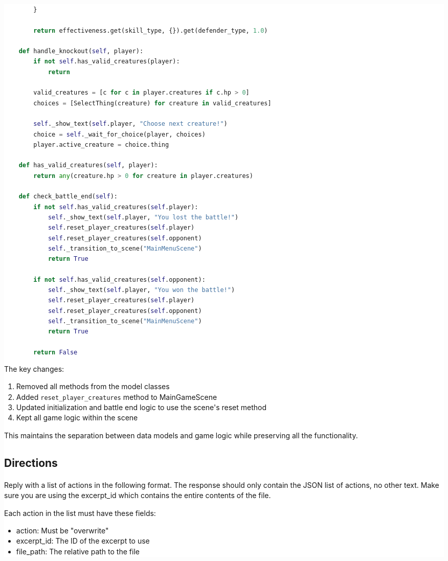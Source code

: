 ```python main_game/scenes/main_game_scene.py
        }
        
        return effectiveness.get(skill_type, {}).get(defender_type, 1.0)

    def handle_knockout(self, player):
        if not self.has_valid_creatures(player):
            return
            
        valid_creatures = [c for c in player.creatures if c.hp > 0]
        choices = [SelectThing(creature) for creature in valid_creatures]
        
        self._show_text(self.player, "Choose next creature!")
        choice = self._wait_for_choice(player, choices)
        player.active_creature = choice.thing

    def has_valid_creatures(self, player):
        return any(creature.hp > 0 for creature in player.creatures)

    def check_battle_end(self):
        if not self.has_valid_creatures(self.player):
            self._show_text(self.player, "You lost the battle!")
            self.reset_player_creatures(self.player)
            self.reset_player_creatures(self.opponent)
            self._transition_to_scene("MainMenuScene")
            return True
            
        if not self.has_valid_creatures(self.opponent):
            self._show_text(self.player, "You won the battle!")
            self.reset_player_creatures(self.player)
            self.reset_player_creatures(self.opponent)
            self._transition_to_scene("MainMenuScene") 
            return True
            
        return False
```

The key changes:
1. Removed all methods from the model classes
2. Added `reset_player_creatures` method to MainGameScene
3. Updated initialization and battle end logic to use the scene's reset method
4. Kept all game logic within the scene

This maintains the separation between data models and game logic while preserving all the functionality.

## Directions
Reply with a list of actions in the following format. The response should only contain the JSON list of actions, no other text.
Make sure you are using the excerpt_id which contains the entire contents of the file.

Each action in the list must have these fields:
- action: Must be "overwrite"
- excerpt_id: The ID of the excerpt to use
- file_path: The relative path to the file
